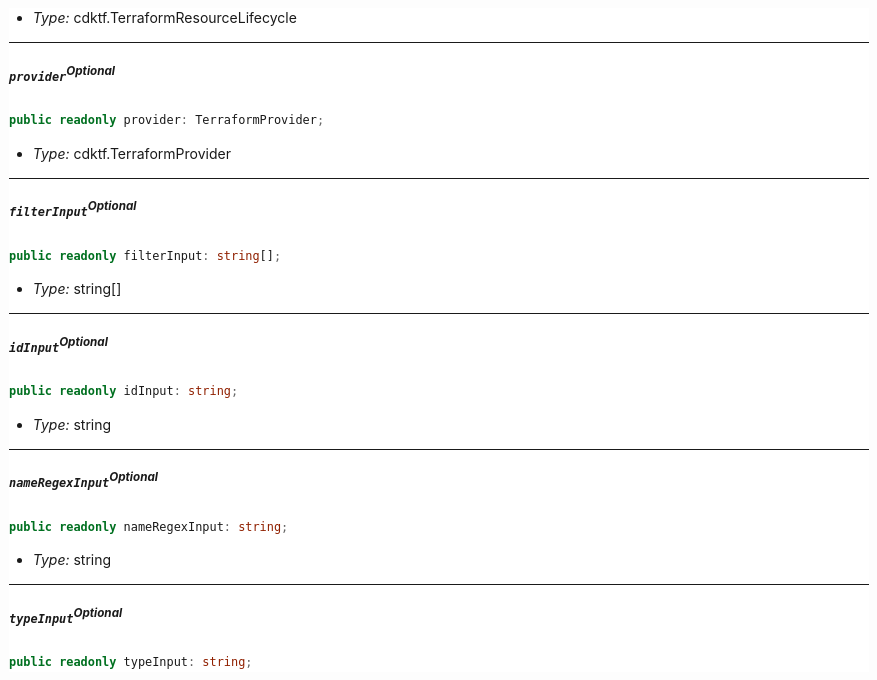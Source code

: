- *Type:* cdktf.TerraformResourceLifecycle

---

##### `provider`<sup>Optional</sup> <a name="provider" id="@cdktf/provider-vsphere.dataVsphereDynamic.DataVsphereDynamic.property.provider"></a>

```typescript
public readonly provider: TerraformProvider;
```

- *Type:* cdktf.TerraformProvider

---

##### `filterInput`<sup>Optional</sup> <a name="filterInput" id="@cdktf/provider-vsphere.dataVsphereDynamic.DataVsphereDynamic.property.filterInput"></a>

```typescript
public readonly filterInput: string[];
```

- *Type:* string[]

---

##### `idInput`<sup>Optional</sup> <a name="idInput" id="@cdktf/provider-vsphere.dataVsphereDynamic.DataVsphereDynamic.property.idInput"></a>

```typescript
public readonly idInput: string;
```

- *Type:* string

---

##### `nameRegexInput`<sup>Optional</sup> <a name="nameRegexInput" id="@cdktf/provider-vsphere.dataVsphereDynamic.DataVsphereDynamic.property.nameRegexInput"></a>

```typescript
public readonly nameRegexInput: string;
```

- *Type:* string

---

##### `typeInput`<sup>Optional</sup> <a name="typeInput" id="@cdktf/provider-vsphere.dataVsphereDynamic.DataVsphereDynamic.property.typeInput"></a>

```typescript
public readonly typeInput: string;
```
